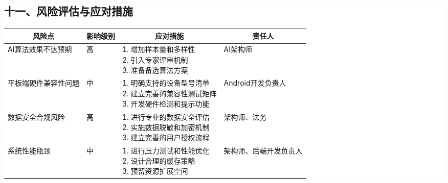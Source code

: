 ## 十一、风险评估与应对措施

| 风险点 | 影响级别 | 应对措施 | 责任人 |
|-------|---------|---------|-------|
| AI算法效果不达预期 | 高 | 1. 增加样本量和多样性<br>2. 引入专家评审机制<br>3. 准备备选算法方案 | AI架构师 |
| 平板端硬件兼容性问题 | 中 | 1. 明确支持的设备型号清单<br>2. 建立完善的兼容性测试矩阵<br>3. 开发硬件检测和提示功能 | Android开发负责人 |
| 数据安全合规风险 | 高 | 1. 进行专业的数据安全评估<br>2. 实施数据脱敏和加密机制<br>3. 建立完善的用户授权流程 | 架构师、法务 |
| 系统性能瓶颈 | 中 | 1. 进行压力测试和性能优化<br>2. 设计合理的缓存策略<br>3. 预留资源扩展空间 | 架构师、后端开发负责人 |
